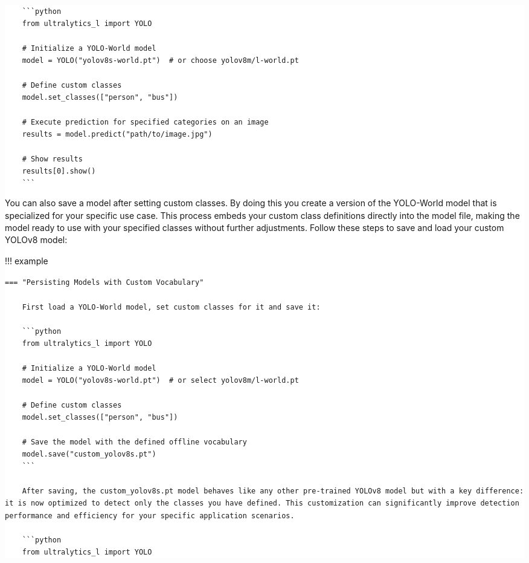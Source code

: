         ```python
        from ultralytics_l import YOLO

        # Initialize a YOLO-World model
        model = YOLO("yolov8s-world.pt")  # or choose yolov8m/l-world.pt

        # Define custom classes
        model.set_classes(["person", "bus"])

        # Execute prediction for specified categories on an image
        results = model.predict("path/to/image.jpg")

        # Show results
        results[0].show()
        ```

You can also save a model after setting custom classes. By doing this you create a version of the YOLO-World model that is specialized for your specific use case. This process embeds your custom class definitions directly into the model file, making the model ready to use with your specified classes without further adjustments. Follow these steps to save and load your custom YOLOv8 model:

!!! example

    === "Persisting Models with Custom Vocabulary"

        First load a YOLO-World model, set custom classes for it and save it:

        ```python
        from ultralytics_l import YOLO

        # Initialize a YOLO-World model
        model = YOLO("yolov8s-world.pt")  # or select yolov8m/l-world.pt

        # Define custom classes
        model.set_classes(["person", "bus"])

        # Save the model with the defined offline vocabulary
        model.save("custom_yolov8s.pt")
        ```

        After saving, the custom_yolov8s.pt model behaves like any other pre-trained YOLOv8 model but with a key difference: it is now optimized to detect only the classes you have defined. This customization can significantly improve detection performance and efficiency for your specific application scenarios.

        ```python
        from ultralytics_l import YOLO
